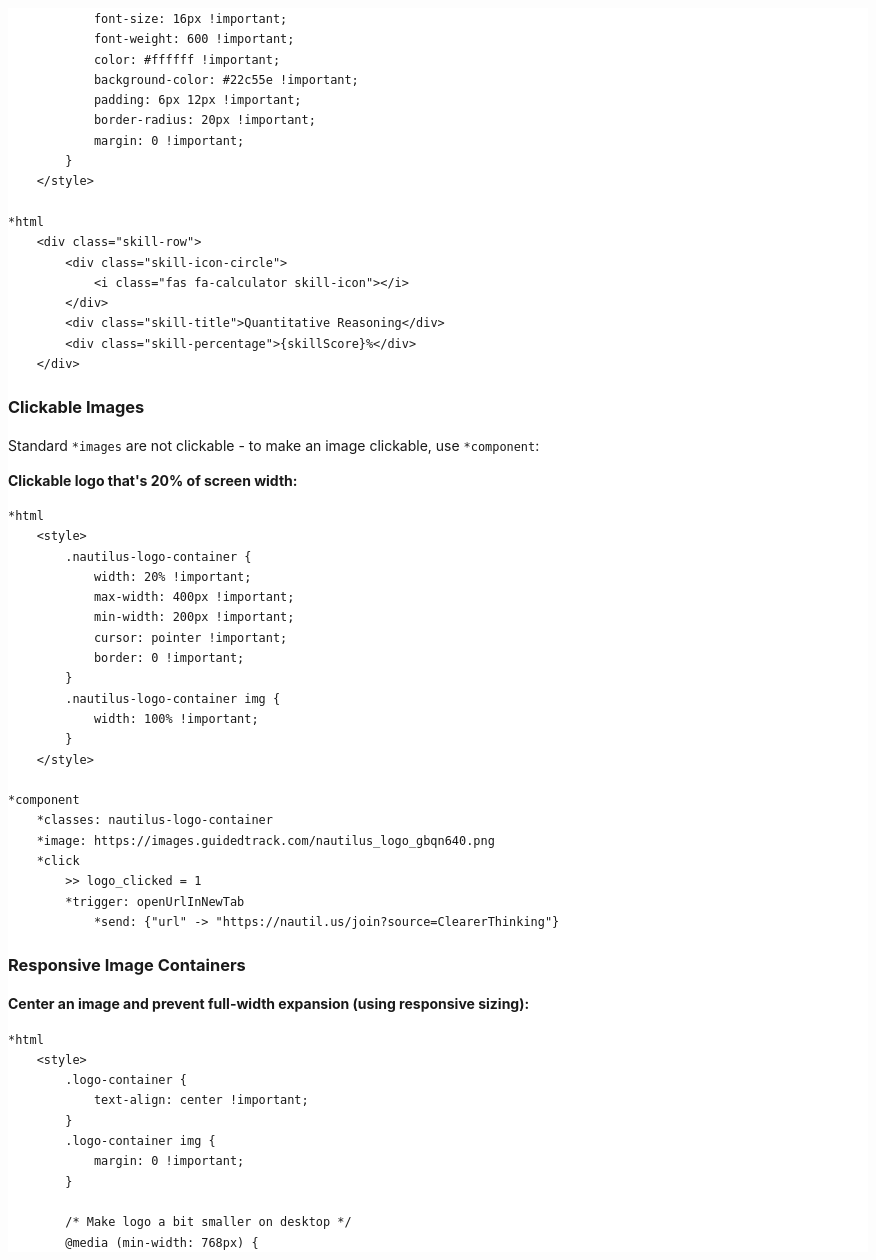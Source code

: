 ```guidedtrack
			font-size: 16px !important;
			font-weight: 600 !important;
			color: #ffffff !important;
			background-color: #22c55e !important;
			padding: 6px 12px !important;
			border-radius: 20px !important;
			margin: 0 !important;
		}
	</style>

*html
	<div class="skill-row">
		<div class="skill-icon-circle">
			<i class="fas fa-calculator skill-icon"></i>
		</div>
		<div class="skill-title">Quantitative Reasoning</div>
		<div class="skill-percentage">{skillScore}%</div>
	</div>
```

### Clickable Images

Standard `*images` are not clickable - to make an image clickable, use `*component`:

**Clickable logo that's 20% of screen width:**
```guidedtrack
*html
	<style>
		.nautilus-logo-container {
			width: 20% !important;
			max-width: 400px !important;
			min-width: 200px !important;
			cursor: pointer !important;
			border: 0 !important;
		}
		.nautilus-logo-container img {
			width: 100% !important;
		}
	</style>

*component
	*classes: nautilus-logo-container
	*image: https://images.guidedtrack.com/nautilus_logo_gbqn640.png
	*click
		>> logo_clicked = 1
		*trigger: openUrlInNewTab
			*send: {"url" -> "https://nautil.us/join?source=ClearerThinking"}
```

### Responsive Image Containers

**Center an image and prevent full-width expansion (using responsive sizing):**
```guidedtrack
*html
	<style>
		.logo-container {
			text-align: center !important;
		}
		.logo-container img {
			margin: 0 !important;
		}
		
		/* Make logo a bit smaller on desktop */
		@media (min-width: 768px) {
```
